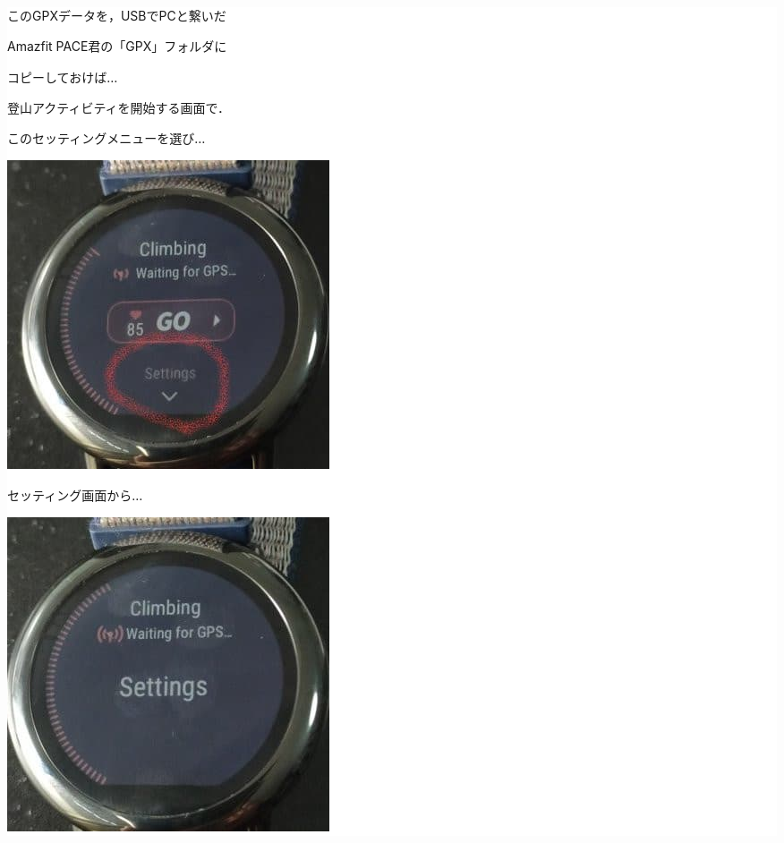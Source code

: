 


このGPXデータを，USBでPCと繋いだ


Amazfit PACE君の「GPX」フォルダに


コピーしておけば…





登山アクティビティを開始する画面で．


このセッティングメニューを選び…




![8bcb4ddb1f4f65025c67bc70e4eb4e6a.jpg](images/8bcb4ddb1f4f65025c67bc70e4eb4e6a.jpg)




セッティング画面から…




![90d13fe4c2d149bb54cb2891cba43a20.jpg](images/90d13fe4c2d149bb54cb2891cba43a20.jpg)

